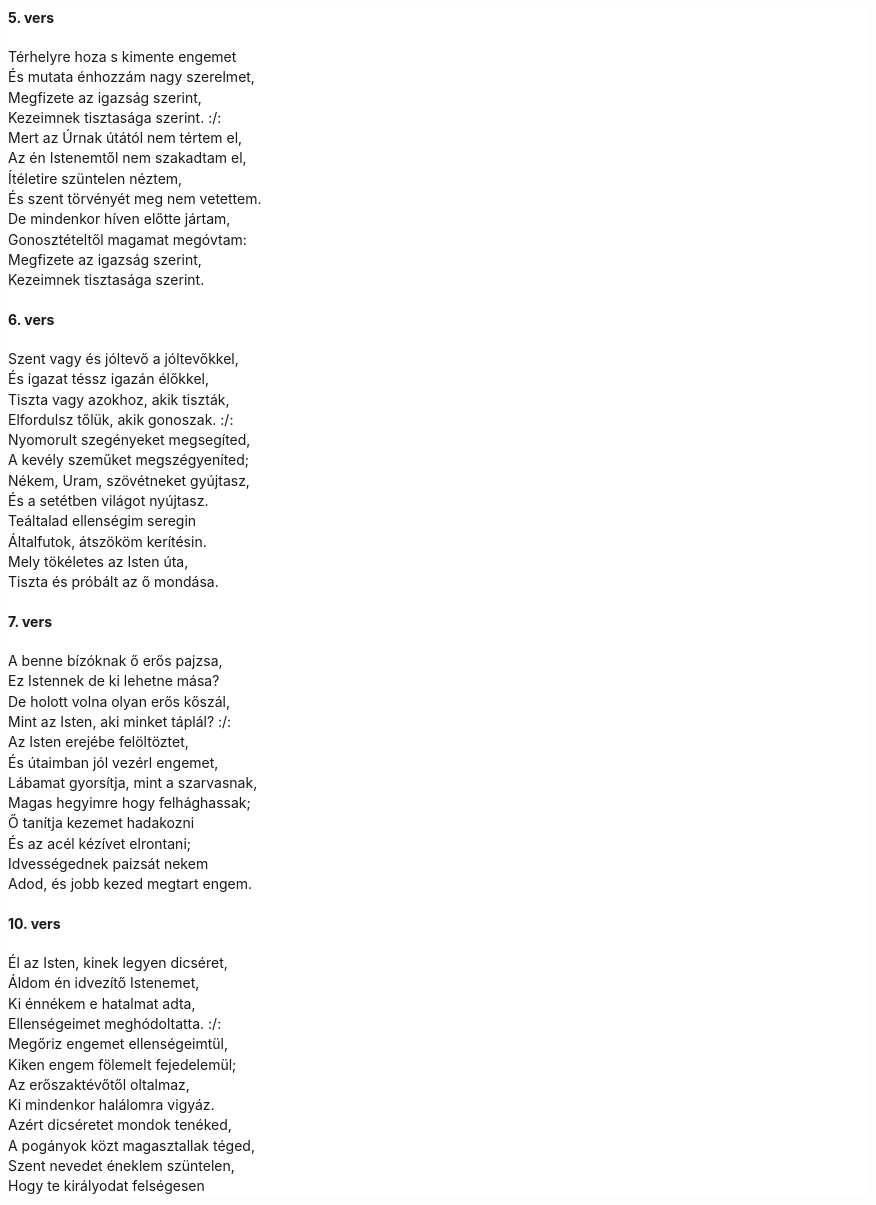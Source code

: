 #### 5. vers

 Térhelyre hoza s kimente engemet\
 És mutata énhozzám nagy szerelmet, \
 Megfizete az igazság szerint,\
 Kezeimnek tisztasága szerint. :/:\
 Mert az Úrnak útától nem tértem el,\
 Az én Istenemtől nem szakadtam el,\
 Ítéletire szüntelen néztem,\
 És szent törvényét meg nem vetettem.\
 De mindenkor híven előtte jártam, \
 Gonosztételtől magamat megóvtam: \
 Megfizete az igazság szerint,\
 Kezeimnek tisztasága szerint.

#### 6. vers

 Szent vagy és jóltevő a jóltevőkkel, \
 És igazat téssz igazán élőkkel,\
 Tiszta vagy azokhoz, akik tiszták,\
 Elfordulsz tőlük, akik gonoszak. :/: \
 Nyomorult szegényeket megsegíted,\
 A kevély szeműket megszégyeníted;\
 Nékem, Uram, szövétneket gyújtasz,\
 És a setétben világot nyújtasz.\
 Teáltalad ellenségim seregin\
 Általfutok, átszököm kerítésin.\
 Mely tökéletes az Isten úta, \
 Tiszta és próbált az ő mondása.

#### 7. vers

 A benne bízóknak ő erős pajzsa,\
 Ez Istennek de ki lehetne mása?\
 De holott volna olyan erős kőszál,\
 Mint az Isten, aki minket táplál? :/:\
 Az Isten erejébe felöltöztet,\
 És útaimban jól vezérl engemet,\
 Lábamat gyorsítja, mint a szarvasnak,\
 Magas hegyimre hogy felhághassak; \
 Ő tanítja kezemet hadakozni\
 És az acél kézívet elrontani;\
 Idvességednek paizsát nekem\
 Adod, és jobb kezed megtart engem. 

#### 10. vers

 Él az Isten, kinek legyen dicséret,\
 Áldom én idvezítő Istenemet,\
 Ki énnékem e hatalmat adta,\
 Ellenségeimet meghódoltatta. :/:\
 Megőriz engemet ellenségeimtül,\
 Kiken engem fölemelt fejedelemül; \
 Az erőszaktévőtől oltalmaz,\
 Ki mindenkor halálomra vigyáz.\
 Azért dicséretet mondok tenéked,\
 A pogányok közt magasztallak téged,\
 Szent nevedet éneklem szüntelen,\
 Hogy te királyodat felségesen
